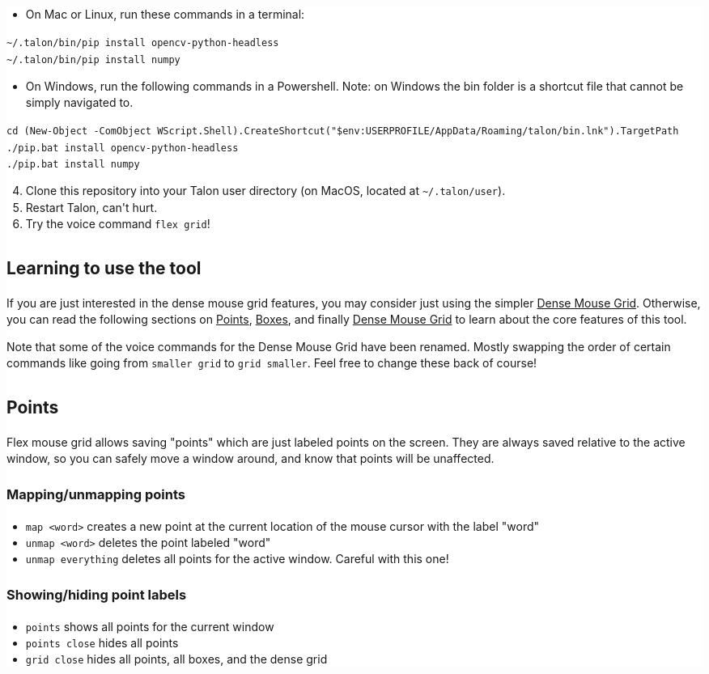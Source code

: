 - On Mac or Linux, run these commands in a terminal:

```
~/.talon/bin/pip install opencv-python-headless
~/.talon/bin/pip install numpy
```

- On Windows, run the following commands in a Powershell. Note: on Windows the
  bin folder is a shortcut file that cannot be simply navigated to.

```
cd (New-Object -ComObject WScript.Shell).CreateShortcut("$env:USERPROFILE/AppData/Roaming/talon/bin.lnk").TargetPath
./pip.bat install opencv-python-headless
./pip.bat install numpy
```

4. Clone this repository into your Talon user directory (on MacOS, located at
   `~/.talon/user`).
5. Restart Talon, can't hurt.
6. Try the voice command `flex grid`!

## Learning to use the tool

If you are just interested in the dense mouse grid features, you may consider
just using the simpler
[Dense Mouse Grid](https://github.com/tararoys/dense-mouse-grid). Otherwise, you
can read the following sections on [Points](#points), [Boxes](#boxes), and
finally [Dense Mouse Grid](#dense-mouse-grid-details) to learn about the core
features of this tool.

Note that some of the voice commands for the Dense Mouse Grid have been renamed.
Mostly swapping the order of certain commands like going from `smaller grid` to
`grid smaller`. Feel free to change these back of course!

## Points

Flex mouse grid allows saving "points" which are just labeled points on the
screen. They are always saved relative to the active window, so you can safely
move a window around, and know that points will be unaffected.

### Mapping/unmapping points

- `map <word>` creates a new point at the current location of the mouse cursor
  with the label "word"
- `unmap <word>` deletes the point labeled "word"
- `unmap everything` deletes all points for the active window. Careful with this
  one!

### Showing/hiding point labels

- `points` shows all points for the current window
- `points close` hides all points
- `grid close` hides all points, all boxes, and the dense grid
